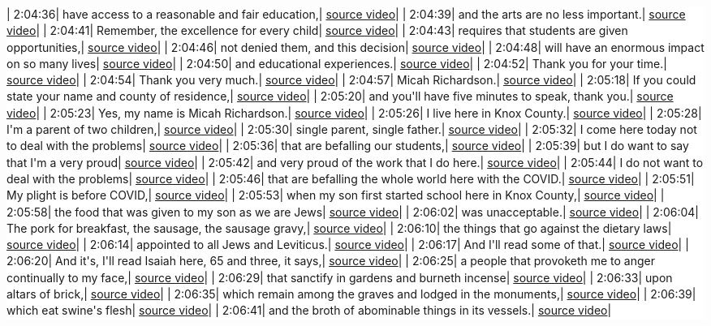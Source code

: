 | 2:04:36| have access to a reasonable and fair education,| [source video](https://archive.org/details/school-board-264-201111?start=7476)|
| 2:04:39| and the arts are no less important.| [source video](https://archive.org/details/school-board-264-201111?start=7479)|
| 2:04:41| Remember, the excellence for every child| [source video](https://archive.org/details/school-board-264-201111?start=7481)|
| 2:04:43| requires that students are given opportunities,| [source video](https://archive.org/details/school-board-264-201111?start=7483)|
| 2:04:46| not denied them, and this decision| [source video](https://archive.org/details/school-board-264-201111?start=7486)|
| 2:04:48| will have an enormous impact on so many lives| [source video](https://archive.org/details/school-board-264-201111?start=7488)|
| 2:04:50| and educational experiences.| [source video](https://archive.org/details/school-board-264-201111?start=7490)|
| 2:04:52| Thank you for your time.| [source video](https://archive.org/details/school-board-264-201111?start=7492)|
| 2:04:54| Thank you very much.| [source video](https://archive.org/details/school-board-264-201111?start=7494)|
| 2:04:57| Micah Richardson.| [source video](https://archive.org/details/school-board-264-201111?start=7497)|
| 2:05:18| If you could state your name and county of residence,| [source video](https://archive.org/details/school-board-264-201111?start=7518)|
| 2:05:20| and you'll have five minutes to speak, thank you.| [source video](https://archive.org/details/school-board-264-201111?start=7520)|
| 2:05:23| Yes, my name is Micah Richardson.| [source video](https://archive.org/details/school-board-264-201111?start=7523)|
| 2:05:26| I live here in Knox County.| [source video](https://archive.org/details/school-board-264-201111?start=7526)|
| 2:05:28| I'm a parent of two children,| [source video](https://archive.org/details/school-board-264-201111?start=7528)|
| 2:05:30| single parent, single father.| [source video](https://archive.org/details/school-board-264-201111?start=7530)|
| 2:05:32| I come here today not to deal with the problems| [source video](https://archive.org/details/school-board-264-201111?start=7532)|
| 2:05:36| that are befalling our students,| [source video](https://archive.org/details/school-board-264-201111?start=7536)|
| 2:05:39| but I do want to say that I'm a very proud| [source video](https://archive.org/details/school-board-264-201111?start=7539)|
| 2:05:42| and very proud of the work that I do here.| [source video](https://archive.org/details/school-board-264-201111?start=7542)|
| 2:05:44| I do not want to deal with the problems| [source video](https://archive.org/details/school-board-264-201111?start=7544)|
| 2:05:46| that are befalling the whole world here with the COVID.| [source video](https://archive.org/details/school-board-264-201111?start=7546)|
| 2:05:51| My plight is before COVID,| [source video](https://archive.org/details/school-board-264-201111?start=7551)|
| 2:05:53| when my son first started school here in Knox County,| [source video](https://archive.org/details/school-board-264-201111?start=7553)|
| 2:05:58| the food that was given to my son as we are Jews| [source video](https://archive.org/details/school-board-264-201111?start=7558)|
| 2:06:02| was unacceptable.| [source video](https://archive.org/details/school-board-264-201111?start=7562)|
| 2:06:04| The pork for breakfast, the sausage, the sausage gravy,| [source video](https://archive.org/details/school-board-264-201111?start=7564)|
| 2:06:10| the things that go against the dietary laws| [source video](https://archive.org/details/school-board-264-201111?start=7570)|
| 2:06:14| appointed to all Jews and Leviticus.| [source video](https://archive.org/details/school-board-264-201111?start=7574)|
| 2:06:17| And I'll read some of that.| [source video](https://archive.org/details/school-board-264-201111?start=7577)|
| 2:06:20| And it's, I'll read Isaiah here, 65 and three, it says,| [source video](https://archive.org/details/school-board-264-201111?start=7580)|
| 2:06:25| a people that provoketh me to anger continually to my face,| [source video](https://archive.org/details/school-board-264-201111?start=7585)|
| 2:06:29| that sanctify in gardens and burneth incense| [source video](https://archive.org/details/school-board-264-201111?start=7589)|
| 2:06:33| upon altars of brick,| [source video](https://archive.org/details/school-board-264-201111?start=7593)|
| 2:06:35| which remain among the graves and lodged in the monuments,| [source video](https://archive.org/details/school-board-264-201111?start=7595)|
| 2:06:39| which eat swine's flesh| [source video](https://archive.org/details/school-board-264-201111?start=7599)|
| 2:06:41| and the broth of abominable things in its vessels.| [source video](https://archive.org/details/school-board-264-201111?start=7601)|
